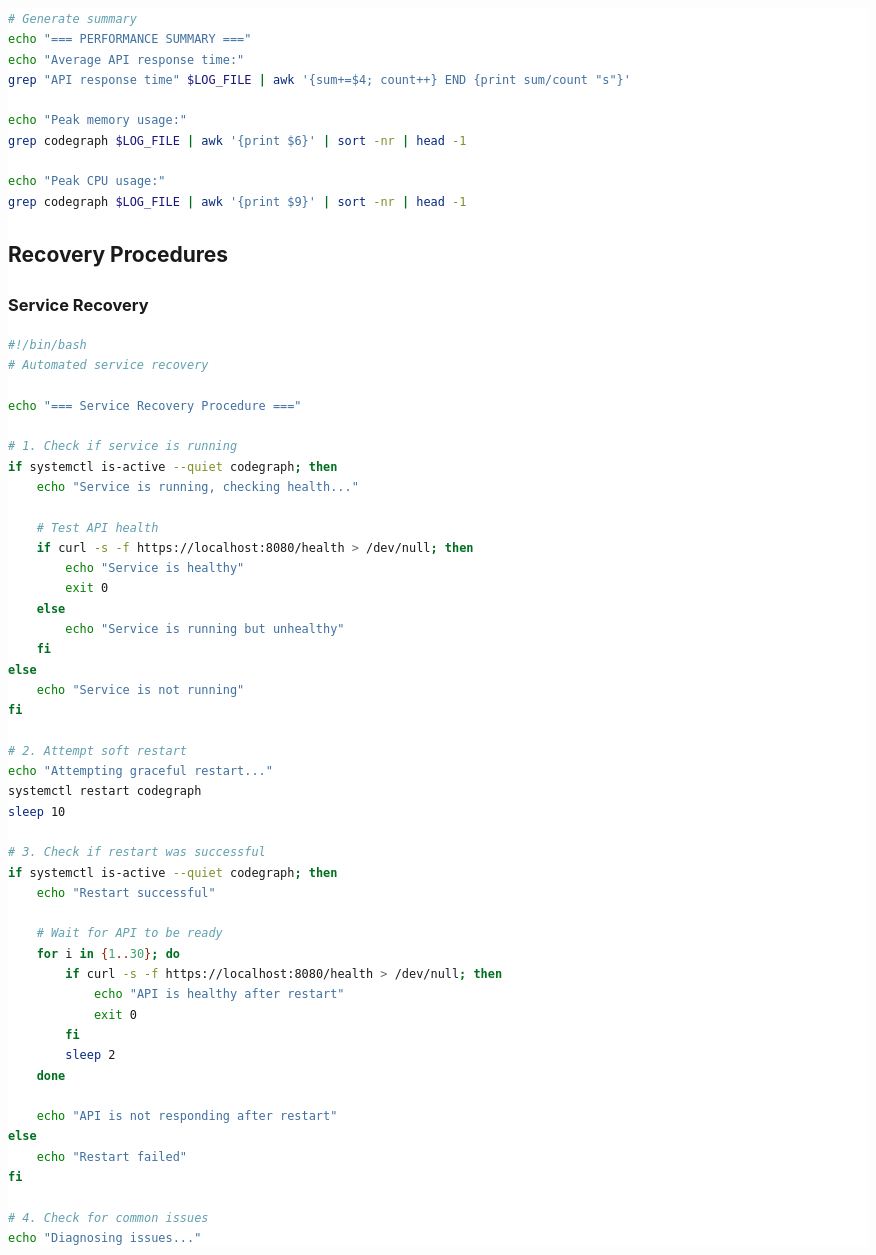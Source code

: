 ```bash
# Generate summary
echo "=== PERFORMANCE SUMMARY ==="
echo "Average API response time:"
grep "API response time" $LOG_FILE | awk '{sum+=$4; count++} END {print sum/count "s"}'

echo "Peak memory usage:"
grep codegraph $LOG_FILE | awk '{print $6}' | sort -nr | head -1

echo "Peak CPU usage:"
grep codegraph $LOG_FILE | awk '{print $9}' | sort -nr | head -1
```

## Recovery Procedures

### Service Recovery

```bash
#!/bin/bash
# Automated service recovery

echo "=== Service Recovery Procedure ==="

# 1. Check if service is running
if systemctl is-active --quiet codegraph; then
    echo "Service is running, checking health..."
    
    # Test API health
    if curl -s -f https://localhost:8080/health > /dev/null; then
        echo "Service is healthy"
        exit 0
    else
        echo "Service is running but unhealthy"
    fi
else
    echo "Service is not running"
fi

# 2. Attempt soft restart
echo "Attempting graceful restart..."
systemctl restart codegraph
sleep 10

# 3. Check if restart was successful
if systemctl is-active --quiet codegraph; then
    echo "Restart successful"
    
    # Wait for API to be ready
    for i in {1..30}; do
        if curl -s -f https://localhost:8080/health > /dev/null; then
            echo "API is healthy after restart"
            exit 0
        fi
        sleep 2
    done
    
    echo "API is not responding after restart"
else
    echo "Restart failed"
fi

# 4. Check for common issues
echo "Diagnosing issues..."

```